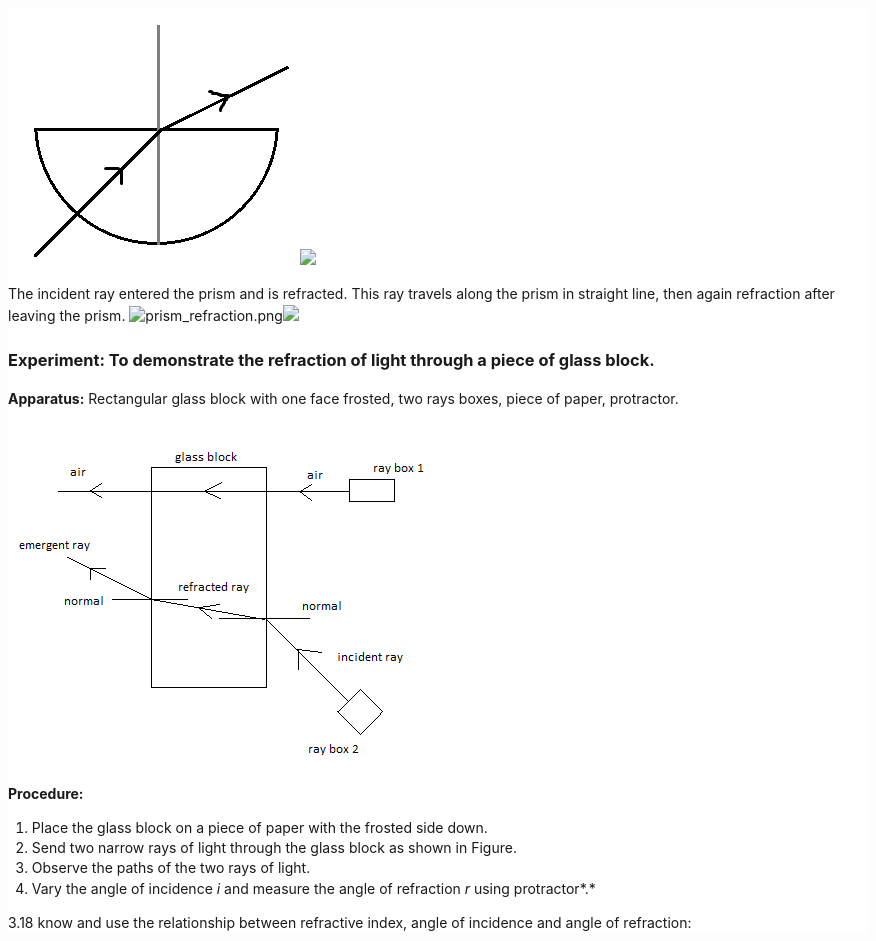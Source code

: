 ![](./images/Aspose.Words.c1b9a4dc-6c4d-413f-80a3-1828319749d9.111.png)![](./images/Aspose.Words.c1b9a4dc-6c4d-413f-80a3-1828319749d9.112.png)

The incident ray entered the prism and is refracted. This ray travels along the prism in straight line, then again refraction after leaving the prism.
![prism_refraction.png](./images/Aspose.Words.c1b9a4dc-6c4d-413f-80a3-1828319749d9.113.png)![](./images/Aspose.Words.c1b9a4dc-6c4d-413f-80a3-1828319749d9.114.png)

### Experiment: To demonstrate the refraction of light through a piece of glass block.

**Apparatus:** Rectangular glass block with one face frosted, two rays boxes, piece of paper, protractor.

![](./images/Aspose.Words.c1b9a4dc-6c4d-413f-80a3-1828319749d9.115.png)

**Procedure:**

1. Place the glass block on a piece of paper with the frosted side down.
1. Send two narrow rays of light through the glass block as shown in Figure.
1. Observe the paths of the two rays of light.
1. Vary the angle of incidence _i_ and measure the angle of refraction _r_ using protractor*.*

3.18 know and use the relationship between refractive index, angle of incidence and angle of refraction:
